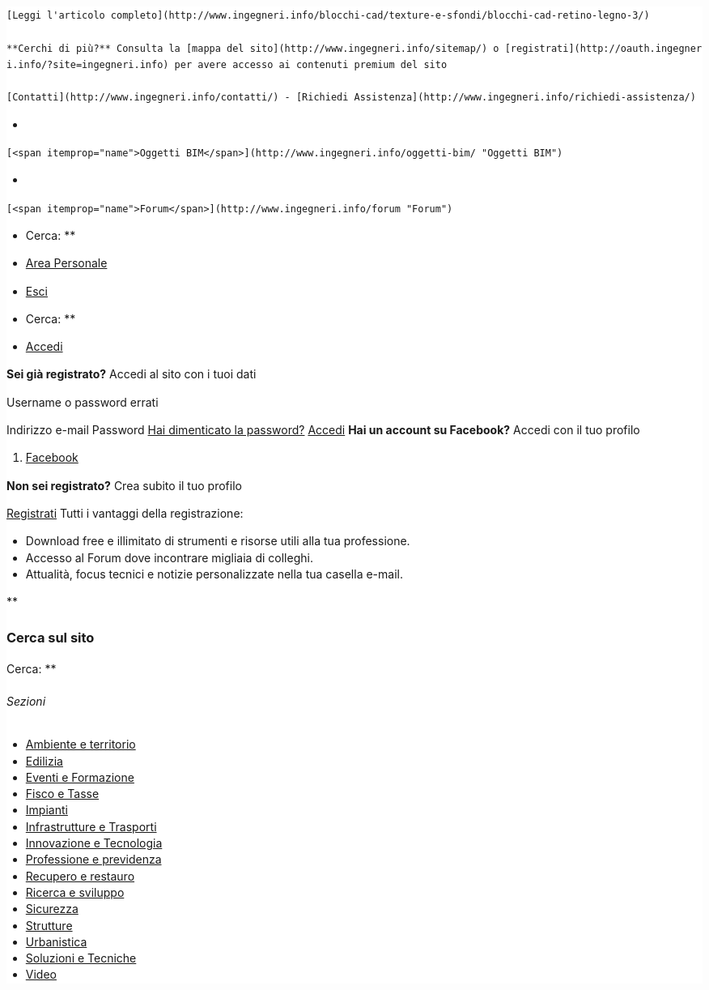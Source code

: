     [Leggi l'articolo completo](http://www.ingegneri.info/blocchi-cad/texture-e-sfondi/blocchi-cad-retino-legno-3/)

    **Cerchi di più?** Consulta la [mappa del sito](http://www.ingegneri.info/sitemap/) o [registrati](http://oauth.ingegneri.info/?site=ingegneri.info) per avere accesso ai contenuti premium del sito

    [Contatti](http://www.ingegneri.info/contatti/) - [Richiedi Assistenza](http://www.ingegneri.info/richiedi-assistenza/)

-   

    [<span itemprop="name">Oggetti BIM</span>](http://www.ingegneri.info/oggetti-bim/ "Oggetti BIM")
-   

    [<span itemprop="name">Forum</span>](http://www.ingegneri.info/forum "Forum")

-   <span class="screen_reader_text"> Cerca: </span> **

-   <a href="http://oauth.ingegneri.info/dashboard/" class="nome-utente">Area Personale</a>
-   <a href="/?logout" class="button-logout">Esci</a>

-   <span class="screen_reader_text"> Cerca: </span> **

-   [Accedi](#to-here)

**Sei già registrato?**
Accedi al sito con i tuoi dati

Username o password errati

Indirizzo e-mail Password [Hai dimenticato la password?](/recupera-password) <a href="#to-here" class="accedi login-button">Accedi</a>
**Hai un account su Facebook?**
Accedi con il tuo profilo

1.  [Facebook](http://oauth.ingegneri.info/loginfacebook.php?site=ingegneri.info)

**Non sei registrato?**
Crea subito il tuo profilo

<a href="http://oauth.teknoring.it?site=ingegneri.info" class="reg-button">Registrati</a>
Tutti i vantaggi della registrazione:

-   Download free e illimitato di strumenti e risorse utili alla tua professione.
-   Accesso al Forum dove incontrare migliaia di colleghi.
-   Attualità, focus tecnici e notizie personalizzate nella tua casella e-mail.

**
### Cerca sul sito

<span class="screen-reader-text"> Cerca: </span> **

###### Sezioni

-   [Ambiente e territorio](http://www.ingegneri.info/category/news/ambiente-e-territorio/)
-   [Edilizia](http://www.ingegneri.info/category/news/edilizia/)
-   [Eventi e Formazione](http://www.ingegneri.info/category/news/eventi-e-formazione/)
-   [Fisco e Tasse](http://www.ingegneri.info/category/news/fisco-e-tasse/)
-   [Impianti](http://www.ingegneri.info/category/news/impianti/)
-   [Infrastrutture e Trasporti](http://www.ingegneri.info/category/news/infrastrutture-e-trasporti/)
-   [Innovazione e Tecnologia](http://www.ingegneri.info/category/news/innovazione-e-tecnologia/)
-   [Professione e previdenza](http://www.ingegneri.info/category/news/professione-e-previdenza/)
-   [Recupero e restauro](http://www.ingegneri.info/category/news/recupero-e-restauro/)
-   [Ricerca e sviluppo](http://www.ingegneri.info/category/news/ricerca-e-sviluppo/)
-   [Sicurezza](http://www.ingegneri.info/category/news/sicurezza/)
-   [Strutture](http://www.ingegneri.info/category/news/strutture/)
-   [Urbanistica](http://www.ingegneri.info/category/news/urbanistica/)
-   [Soluzioni e Tecniche](http://www.ingegneri.info/category/news/soluzioni-e-tecniche/)
-   [Video](http://www.ingegneri.info/category/video-ingegneri)
